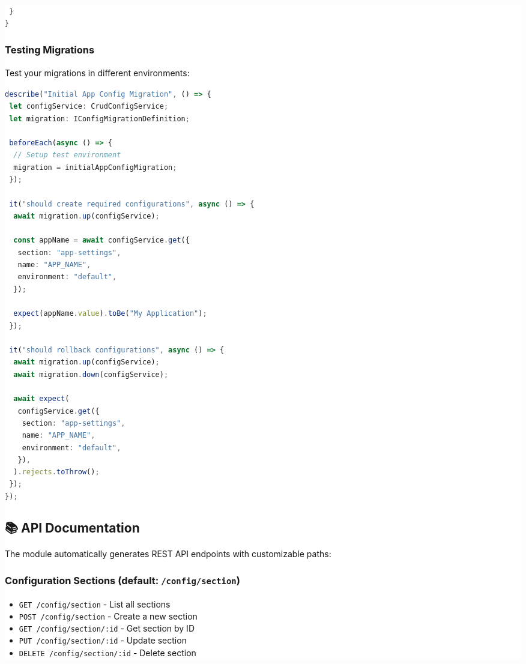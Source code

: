 ```typescript
 }
}
```

### Testing Migrations

Test your migrations in different environments:

```typescript
describe("Initial App Config Migration", () => {
 let configService: CrudConfigService;
 let migration: IConfigMigrationDefinition;

 beforeEach(async () => {
  // Setup test environment
  migration = initialAppConfigMigration;
 });

 it("should create required configurations", async () => {
  await migration.up(configService);

  const appName = await configService.get({
   section: "app-settings",
   name: "APP_NAME",
   environment: "default",
  });

  expect(appName.value).toBe("My Application");
 });

 it("should rollback configurations", async () => {
  await migration.up(configService);
  await migration.down(configService);

  await expect(
   configService.get({
    section: "app-settings",
    name: "APP_NAME",
    environment: "default",
   }),
  ).rejects.toThrow();
 });
});
```

## 📚 API Documentation

The module automatically generates REST API endpoints with customizable paths:

### Configuration Sections (default: `/config/section`)

- `GET /config/section` - List all sections
- `POST /config/section` - Create a new section
- `GET /config/section/:id` - Get section by ID
- `PUT /config/section/:id` - Update section
- `DELETE /config/section/:id` - Delete section
